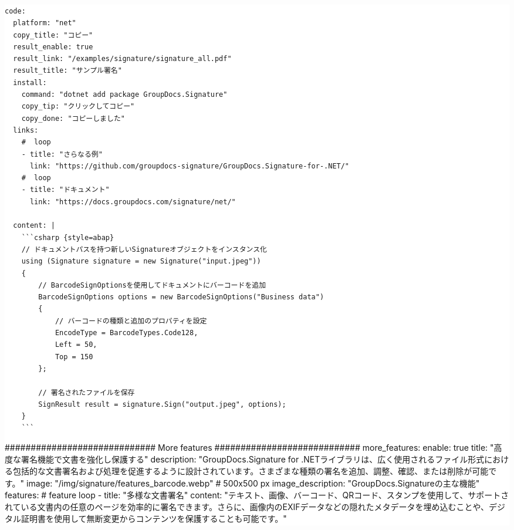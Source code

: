     code:
      platform: "net"
      copy_title: "コピー"
      result_enable: true
      result_link: "/examples/signature/signature_all.pdf"
      result_title: "サンプル署名"
      install:
        command: "dotnet add package GroupDocs.Signature"
        copy_tip: "クリックしてコピー"
        copy_done: "コピーしました"
      links:
        #  loop
        - title: "さらなる例"
          link: "https://github.com/groupdocs-signature/GroupDocs.Signature-for-.NET/"
        #  loop
        - title: "ドキュメント"
          link: "https://docs.groupdocs.com/signature/net/"
          
      content: |
        ```csharp {style=abap}
        // ドキュメントパスを持つ新しいSignatureオブジェクトをインスタンス化
        using (Signature signature = new Signature("input.jpeg"))
        {
            // BarcodeSignOptionsを使用してドキュメントにバーコードを追加
            BarcodeSignOptions options = new BarcodeSignOptions("Business data")
            {
                // バーコードの種類と追加のプロパティを設定
                EncodeType = BarcodeTypes.Code128,
                Left = 50,
                Top = 150
            };

            // 署名されたファイルを保存
            SignResult result = signature.Sign("output.jpeg", options);
        }
        ```            

############################# More features ############################
more_features:
  enable: true
  title: "高度な署名機能で文書を強化し保護する"
  description: "GroupDocs.Signature for .NETライブラリは、広く使用されるファイル形式における包括的な文書署名および処理を促進するように設計されています。さまざまな種類の署名を追加、調整、確認、または削除が可能です。"
  image: "/img/signature/features_barcode.webp" # 500x500 px
  image_description: "GroupDocs.Signatureの主な機能"
  features:
    # feature loop
    - title: "多様な文書署名"
      content: "テキスト、画像、バーコード、QRコード、スタンプを使用して、サポートされている文書内の任意のページを効率的に署名できます。さらに、画像内のEXIFデータなどの隠れたメタデータを埋め込むことや、デジタル証明書を使用して無断変更からコンテンツを保護することも可能です。"
